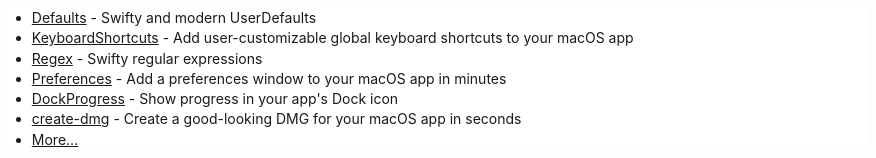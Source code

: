 - [Defaults](https://github.com/sindresorhus/Defaults) - Swifty and modern UserDefaults
- [KeyboardShortcuts](https://github.com/sindresorhus/KeyboardShortcuts) - Add user-customizable global keyboard shortcuts to your macOS app
- [Regex](https://github.com/sindresorhus/Regex) - Swifty regular expressions
- [Preferences](https://github.com/sindresorhus/Preferences) - Add a preferences window to your macOS app in minutes
- [DockProgress](https://github.com/sindresorhus/DockProgress) - Show progress in your app's Dock icon
- [create-dmg](https://github.com/sindresorhus/create-dmg) - Create a good-looking DMG for your macOS app in seconds
- [More…](https://github.com/search?q=user%3Asindresorhus+language%3Aswift)
